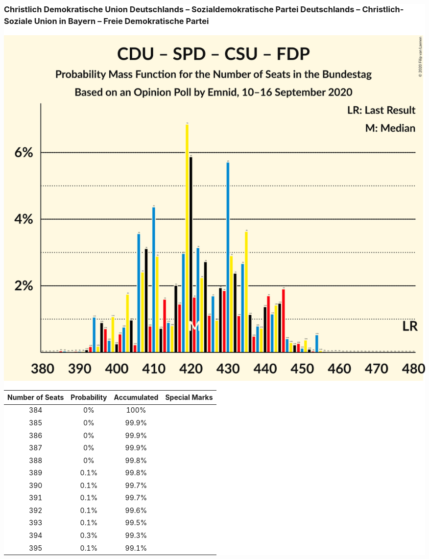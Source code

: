 ### Christlich Demokratische Union Deutschlands – Sozialdemokratische Partei Deutschlands – Christlich-Soziale Union in Bayern – Freie Demokratische Partei

![Graph with seats probability mass function not yet produced](2020-09-16-Emnid-coalitions-seats-pmf-cdu–spd–csu–fdp.png "Seats Probability Mass Function")

| Number of Seats | Probability | Accumulated | Special Marks |
|:---------------:|:-----------:|:-----------:|:-------------:|
| 384 | 0% | 100% |  |
| 385 | 0% | 99.9% |  |
| 386 | 0% | 99.9% |  |
| 387 | 0% | 99.9% |  |
| 388 | 0% | 99.8% |  |
| 389 | 0.1% | 99.8% |  |
| 390 | 0.1% | 99.7% |  |
| 391 | 0.1% | 99.7% |  |
| 392 | 0.1% | 99.6% |  |
| 393 | 0.1% | 99.5% |  |
| 394 | 0.3% | 99.3% |  |
| 395 | 0.1% | 99.1% |  |